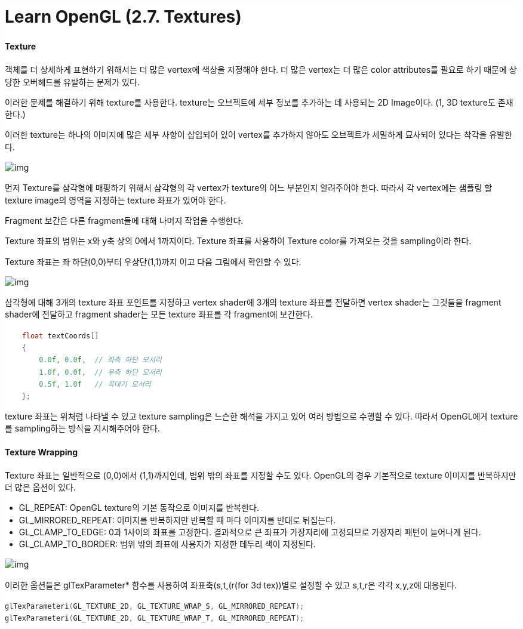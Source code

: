 # Learn OpenGL (2.7. Textures)

#### Texture

객체를 더 상세하게 표현하기 위해서는 더 많은 vertex에 색상을 지정해야 한다.
더 많은 vertex는 더 많은 color attributes를 필요로 하기 때문에 상당한 오버헤드를 유발하는 문제가 있다.

이러한 문제를 해결하기 위해 texture를 사용한다.
texture는 오브젝트에 세부 정보를 추가하는 데 사용되는 2D Image이다. (1, 3D texture도 존재한다.)

이러한 texture는 하나의 이미지에 많은 세부 사항이 삽입되어 있어 vertex를 추가하지 않아도 오브젝트가 세밀하게 묘사되어 있다는 착각을 유발한다.

![img](https://learnopengl.com/img/getting-started/textures.png) 

먼저 Texture를 삼각형에 매핑하기 위해서 삼각형의 각 vertex가 texture의 어느 부분인지 알려주어야 한다.
따라서 각 vertex에는 샘플링 할 texture image의 영역을 지정하는 texture 좌표가 있어야 한다.

Fragment 보간은 다른 fragment들에 대해 나머지 작업을 수행한다.

Texture 좌표의 범위는 x와 y축 상의 0에서 1까지이다. Texture 좌표를 사용하여 Texture color를 가져오는 것을 sampling이라 한다.

Texture 좌표는 좌 하단(0,0)부터 우상단(1,1)까지 이고 다음 그림에서 확인할 수 있다.

![img](https://learnopengl.com/img/getting-started/tex_coords.png) 

삼각형에 대해 3개의 texture 좌표 포인트를 지정하고 vertex shader에 3개의 texture 좌표를 전달하면 vertex  shader는 그것들을 fragment shader에 전달하고 fragment shader는 모든 texture 좌표를 각 fragment에 보간한다.

``` c++
	float textCoords[]
	{
		0.0f, 0.0f,  // 좌측 하단 모서리  
		1.0f, 0.0f,  // 우측 하단 모서리
		0.5f, 1.0f   // 꼭대기 모서리
	};
```

texture 좌표는 위처럼 나타낼 수 있고 texture sampling은 느슨한 해석을 가지고 있어 여러 방법으로 수행할 수 있다. 따라서 OpenGL에게 texture를 sampling하는 방식을 지시해주어야 한다.

#### Texture Wrapping

Texture 좌표는 일반적으로 (0,0)에서 (1,1)까지인데, 범위 밖의 좌표를 지정할 수도 있다.
OpenGL의 경우 기본적으로 texture 이미지를 반복하지만 더 많은 옵션이 있다.

* GL_REPEAT: OpenGL texture의 기본 동작으로 이미지를 반복한다.
* GL_MIRRORED_REPEAT: 이미지를 반복하지만 반복할 때 마다 이미지를 반대로 뒤집는다.
* GL_CLAMP_TO_EDGE: 0과 1사이의 좌표를 고정한다. 결과적으로 큰 좌표가 가장자리에 고정되므로 가장자리 패턴이 늘어나게 된다.
* GL_CLAMP_TO_BORDER: 범위 밖의 좌표에 사용자가 지정한 테두리 색이 지정된다.

![img](https://learnopengl.com/img/getting-started/texture_wrapping.png) 

이러한 옵션들은 glTexParameter* 함수를 사용하여 좌표축(s,t,(r(for 3d tex))별로 설정할 수 있고 s,t,r은 각각 x,y,z에 대응된다.

``` c++
glTexParameteri(GL_TEXTURE_2D, GL_TEXTURE_WRAP_S, GL_MIRRORED_REPEAT);
glTexParameteri(GL_TEXTURE_2D, GL_TEXTURE_WRAP_T, GL_MIRRORED_REPEAT);
```
